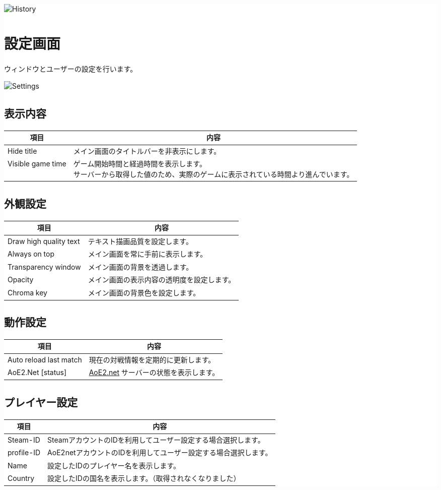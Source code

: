 ![History](:History.png "History")

# 設定画面

ウィンドウとユーザーの設定を行います。

![Settings](:settings.png "Settings")

## 表示内容

| 項目              | 内容                                                                                                                       |
| ----------------- | -------------------------------------------------------------------------------------------------------------------------- |
| Hide title        | メイン画面のタイトルバーを非表示にします。                                                                                 |
| Visible game time | ゲーム開始時間と経過時間を表示します。<br>サーバーから取得した値のため、実際のゲームに表示されている時間より進んでいます。 |

## 外観設定

| 項目                   | 内容                                       |
| ---------------------- | ------------------------------------------ |
| Draw high quality text | テキスト描画品質を設定します。             |
| Always on top          | メイン画面を常に手前に表示します。         |
| Transparency window    | メイン画面の背景を透過します。             |
| Opacity                | メイン画面の表示内容の透明度を設定します。 |
| Chroma key             | メイン画面の背景色を設定します。           |

## 動作設定

| 項目                   | 内容                                                                  |
| ---------------------- | --------------------------------------------------------------------- |
| Auto reload last match | 現在の対戦情報を定期的に更新します。                                  |
| AoE2.Net [status]      | [AoE2.net](https://aoe2.net/ "AoE2.net") サーバーの状態を表示します。 |

## プレイヤー設定

| 項目       | 内容                                                            |
| ---------- | --------------------------------------------------------------- |
| Steam-ID   | SteamアカウントのIDを利用してユーザー設定する場合選択します。   |
| profile-ID | AoE2netアカウントのIDを利用してユーザー設定する場合選択します。 |
| Name       | 設定したIDのプレイヤー名を表示します。                          |
| Country    | 設定したIDの国名を表示します。（取得されなくなりました）        |
